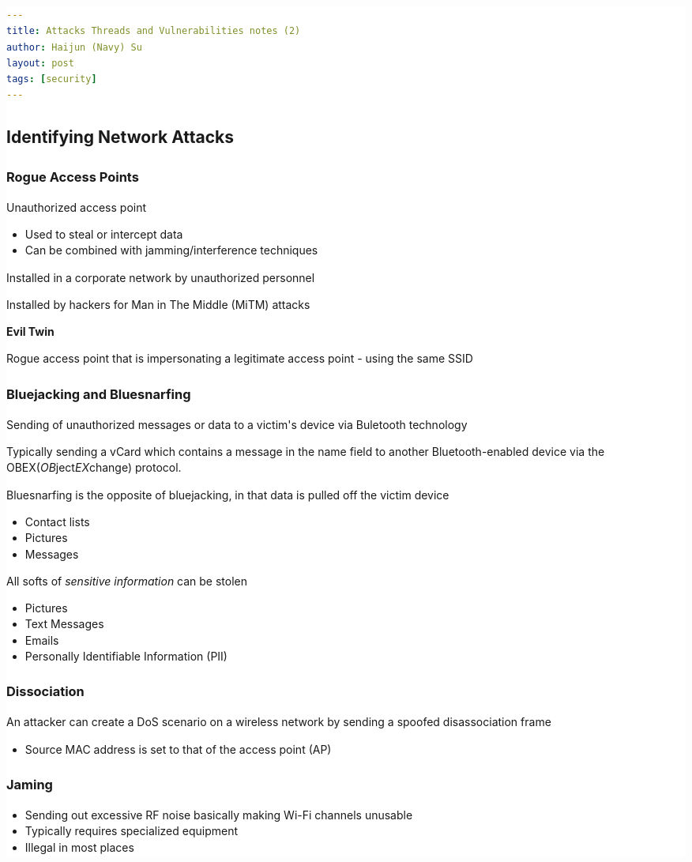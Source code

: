 ```yaml
---
title: Attacks Threads and Vulnerabilities notes (2)
author: Haijun (Navy) Su
layout: post
tags: [security]
---
```


## Identifying Network Attacks

### Rogue Access Points

Unauthorized access point
  - Used to steal or intercept data
  - Can be combined with jamming/interference techniques

Installed in a corporate network by unauthorized personnel

Installed by hackers for Man in The Middle (MiTM) attacks

**Evil Twin**

Rogue access point that is impersonating a legitimate access point - using the same SSID

### Bluejacking and Bluesnarfing

Sending of unauthorized messages or data to a victim's device via Buletooth technology

Typically sending a vCard which contains a message in the name field to another Bluetooth-enabled device via the OBEX(*OB*ject*EX*change) protocol.

Bluesnarfing is the opposite of bluejacking, in that data is pulled off the victim device
  - Contact lists
  - Pictures
  - Messages

All softs of *sensitive information* can be stolen
  - Pictures
  - Text Messages
  - Emails
  - Personally Identifiable Information (PII)

### Dissociation

An attacker can create a DoS scenario on a wireless network by sending a spoofed disassociation frame

  - Source MAC address is set to that of the access point (AP)

### Jaming

- Sending out excessive RF noise basically making Wi-Fi channels unusable
- Typically requires specialized equipment
- Illegal in most places

